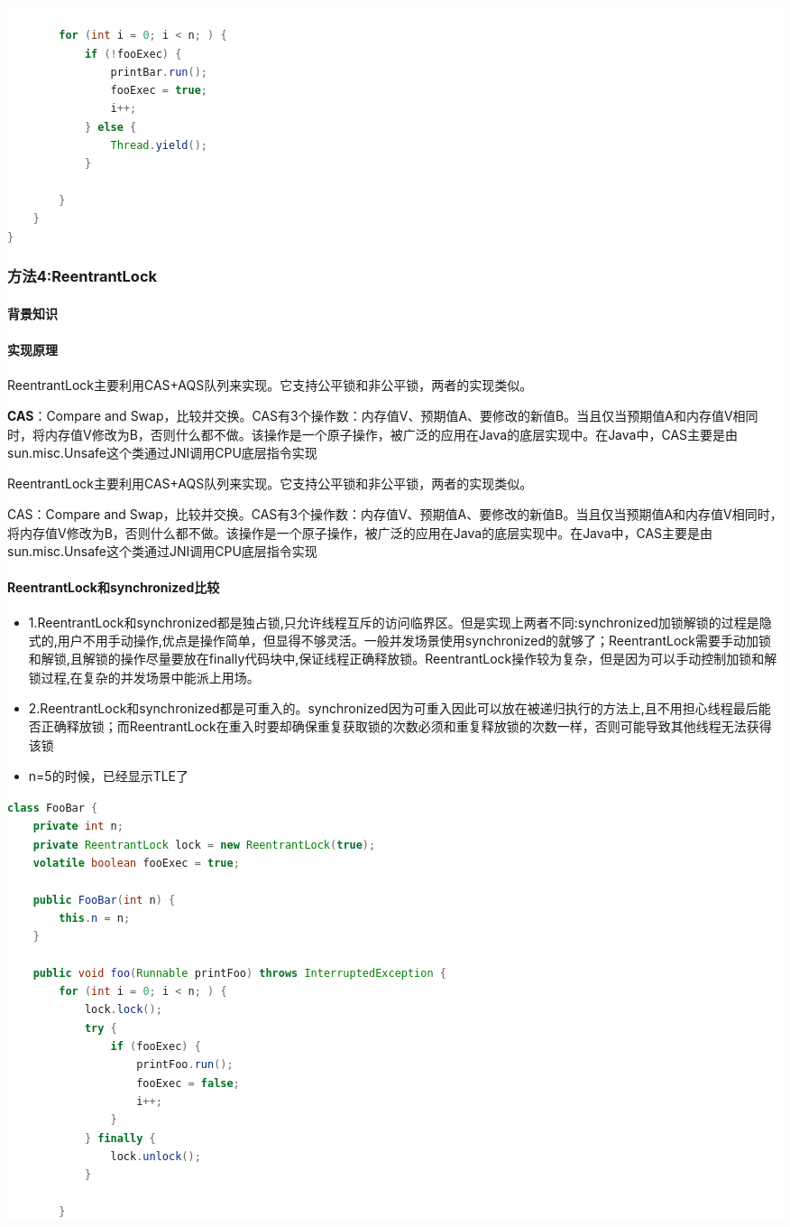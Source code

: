 ```java

        for (int i = 0; i < n; ) {
            if (!fooExec) {
                printBar.run();
                fooExec = true;
                i++;
            } else {
                Thread.yield();
            }

        }
    }
}
```

### 方法4:ReentrantLock

#### 背景知识

#### 实现原理

ReentrantLock主要利用CAS+AQS队列来实现。它支持公平锁和非公平锁，两者的实现类似。

**CAS**：Compare and Swap，比较并交换。CAS有3个操作数：内存值V、预期值A、要修改的新值B。当且仅当预期值A和内存值V相同时，将内存值V修改为B，否则什么都不做。该操作是一个原子操作，被广泛的应用在Java的底层实现中。在Java中，CAS主要是由sun.misc.Unsafe这个类通过JNI调用CPU底层指令实现

ReentrantLock主要利用CAS+AQS队列来实现。它支持公平锁和非公平锁，两者的实现类似。

CAS：Compare and Swap，比较并交换。CAS有3个操作数：内存值V、预期值A、要修改的新值B。当且仅当预期值A和内存值V相同时，将内存值V修改为B，否则什么都不做。该操作是一个原子操作，被广泛的应用在Java的底层实现中。在Java中，CAS主要是由sun.misc.Unsafe这个类通过JNI调用CPU底层指令实现

#### ReentrantLock和synchronized比较

- 1.ReentrantLock和synchronized都是独占锁,只允许线程互斥的访问临界区。但是实现上两者不同:synchronized加锁解锁的过程是隐式的,用户不用手动操作,优点是操作简单，但显得不够灵活。一般并发场景使用synchronized的就够了；ReentrantLock需要手动加锁和解锁,且解锁的操作尽量要放在finally代码块中,保证线程正确释放锁。ReentrantLock操作较为复杂，但是因为可以手动控制加锁和解锁过程,在复杂的并发场景中能派上用场。
- 2.ReentrantLock和synchronized都是可重入的。synchronized因为可重入因此可以放在被递归执行的方法上,且不用担心线程最后能否正确释放锁；而ReentrantLock在重入时要却确保重复获取锁的次数必须和重复释放锁的次数一样，否则可能导致其他线程无法获得该锁



- n=5的时候，已经显示TLE了

```java
class FooBar {
    private int n;
    private ReentrantLock lock = new ReentrantLock(true);
    volatile boolean fooExec = true;

    public FooBar(int n) {
        this.n = n;
    }

    public void foo(Runnable printFoo) throws InterruptedException {
        for (int i = 0; i < n; ) {
            lock.lock();
            try {
                if (fooExec) {
                    printFoo.run();
                    fooExec = false;
                    i++;
                }
            } finally {
                lock.unlock();
            }

        }
```